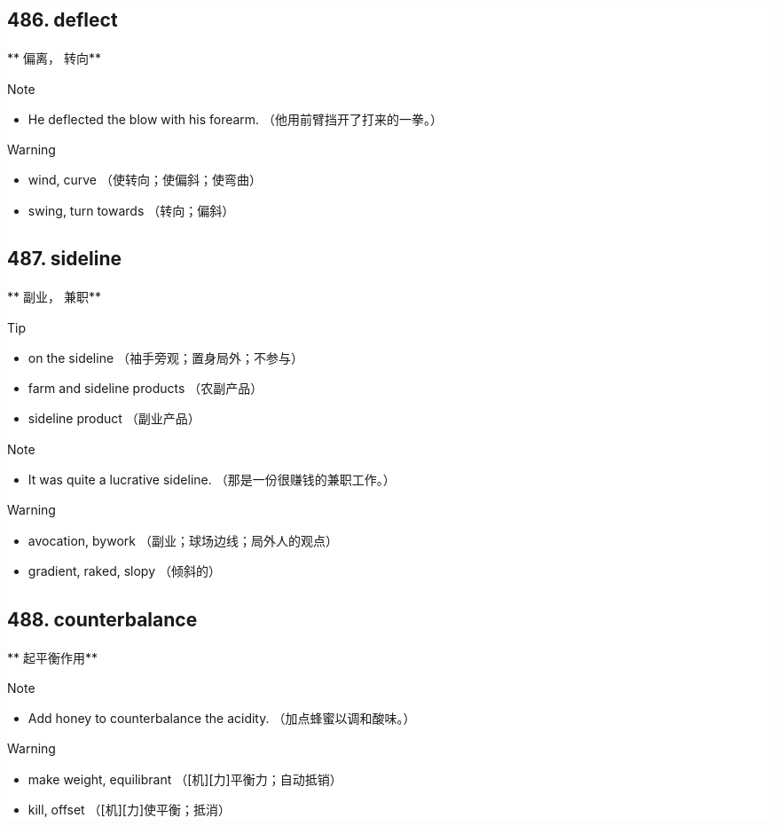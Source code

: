 ## 486. deflect

** 偏离， 转向**

> [!NOTE]
>
> - He deflected the blow with his forearm. （他用前臂挡开了打来的一拳。）
>

> [!WARNING]
>
> - wind, curve （使转向；使偏斜；使弯曲）
>
> - swing, turn towards （转向；偏斜）
>

## 487. sideline

** 副业， 兼职**

> [!TIP]
>
> - on the sideline （袖手旁观；置身局外；不参与）
>
> - farm and sideline products （农副产品）
>
> - sideline product （副业产品）
>

> [!NOTE]
>
> - It was quite a lucrative sideline. （那是一份很赚钱的兼职工作。）
>

> [!WARNING]
>
> - avocation, bywork （副业；球场边线；局外人的观点）
>
> - gradient, raked, slopy （倾斜的）
>

## 488. counterbalance

** 起平衡作用**

> [!NOTE]
>
> - Add honey to counterbalance the acidity. （加点蜂蜜以调和酸味。）
>

> [!WARNING]
>
> - make weight, equilibrant （[机][力]平衡力；自动抵销）
>
> - kill, offset （[机][力]使平衡；抵消）
>
